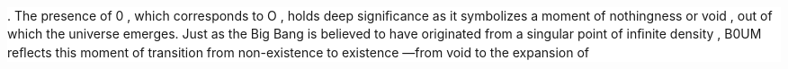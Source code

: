 .
The
presence
of
0
,
which
corresponds
to
O
,
holds
deep
signiﬁcance
as
it
symbolizes
a
moment
of
nothingness
or
void
,
out
of
which
the
universe
emerges.
Just
as
the
Big
Bang
is
believed
to
have
originated
from
a
singular
point
of
inﬁnite
density
,
B0UM
reﬂects
this
moment
of
transition
from
non-existence
to
existence
—from
void
to
the
expansion
of
